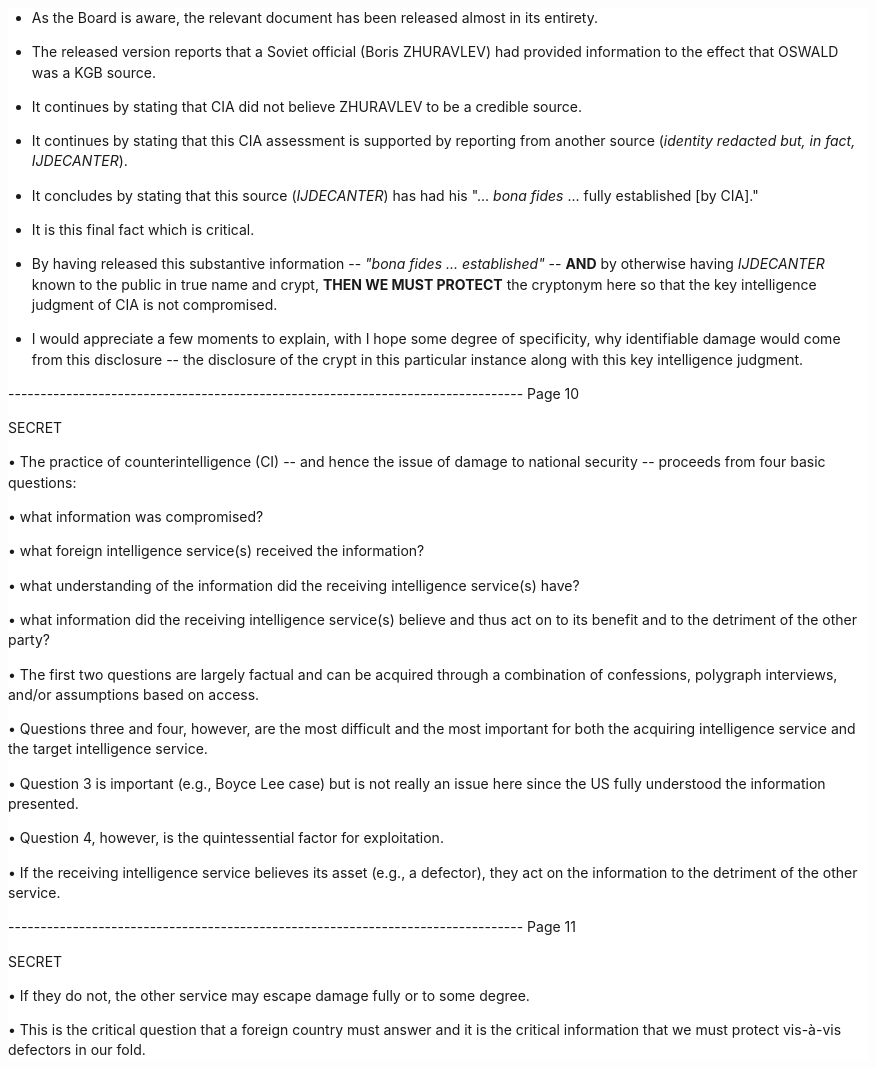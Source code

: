 - As the Board is aware, the relevant document has been released almost in its entirety.

- The released version reports that a Soviet official (Boris ZHURAVLEV) had provided information to the effect that OSWALD was a KGB source.

- It continues by stating that CIA did not believe ZHURAVLEV to be a credible source.

- It continues by stating that this CIA assessment is supported by reporting from another source (*identity redacted but, in fact, IJDECANTER*).

- It concludes by stating that this source (*IJDECANTER*) has had his "... *bona fides* ... fully established [by CIA]."

- It is this final fact which is critical.

- By having released this substantive information -- *"bona fides ... established"* -- **AND** by otherwise having *IJDECANTER* known to the public in true name and crypt, **THEN WE MUST PROTECT** the cryptonym here so that the key intelligence judgment of CIA is not compromised.

- I would appreciate a few moments to explain, with I hope some degree of specificity, why identifiable damage would come from this disclosure -- the disclosure of the crypt in this particular instance along with this key intelligence judgment.


-------------------------------------------------------------------------------- Page 10

SECRET

• The practice of counterintelligence (CI) -- and hence the issue of damage to national security -- proceeds from four basic questions:

• what information was compromised?

• what foreign intelligence service(s) received the information?

• what understanding of the information did the receiving intelligence service(s) have?

• what information did the receiving intelligence service(s) believe and thus act on to its benefit and to the detriment of the other party?

• The first two questions are largely factual and can be acquired through a combination of confessions, polygraph interviews, and/or assumptions based on access.

• Questions three and four, however, are the most difficult and the most important for both the acquiring intelligence service and the target intelligence service.

• Question 3 is important (e.g., Boyce Lee case) but is not really an issue here since the US fully understood the information presented.

• Question 4, however, is the quintessential factor for exploitation.

• If the receiving intelligence service believes its asset (e.g., a defector), they act on the information to the detriment of the other service.


-------------------------------------------------------------------------------- Page 11

SECRET

• If they do not, the other service may escape damage fully or to some degree.

• This is the critical question that a foreign country must answer and it is the critical information that we must protect vis-à-vis defectors in our fold.
